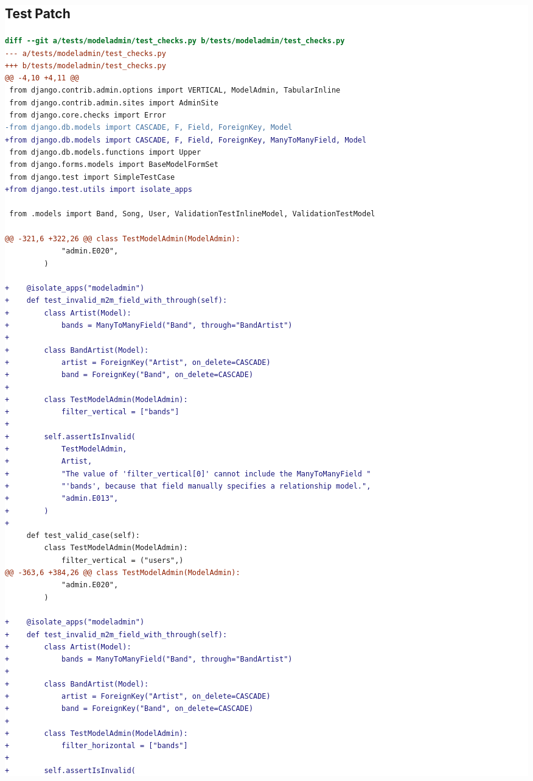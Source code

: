 ## Test Patch

```diff
diff --git a/tests/modeladmin/test_checks.py b/tests/modeladmin/test_checks.py
--- a/tests/modeladmin/test_checks.py
+++ b/tests/modeladmin/test_checks.py
@@ -4,10 +4,11 @@
 from django.contrib.admin.options import VERTICAL, ModelAdmin, TabularInline
 from django.contrib.admin.sites import AdminSite
 from django.core.checks import Error
-from django.db.models import CASCADE, F, Field, ForeignKey, Model
+from django.db.models import CASCADE, F, Field, ForeignKey, ManyToManyField, Model
 from django.db.models.functions import Upper
 from django.forms.models import BaseModelFormSet
 from django.test import SimpleTestCase
+from django.test.utils import isolate_apps
 
 from .models import Band, Song, User, ValidationTestInlineModel, ValidationTestModel
 
@@ -321,6 +322,26 @@ class TestModelAdmin(ModelAdmin):
             "admin.E020",
         )
 
+    @isolate_apps("modeladmin")
+    def test_invalid_m2m_field_with_through(self):
+        class Artist(Model):
+            bands = ManyToManyField("Band", through="BandArtist")
+
+        class BandArtist(Model):
+            artist = ForeignKey("Artist", on_delete=CASCADE)
+            band = ForeignKey("Band", on_delete=CASCADE)
+
+        class TestModelAdmin(ModelAdmin):
+            filter_vertical = ["bands"]
+
+        self.assertIsInvalid(
+            TestModelAdmin,
+            Artist,
+            "The value of 'filter_vertical[0]' cannot include the ManyToManyField "
+            "'bands', because that field manually specifies a relationship model.",
+            "admin.E013",
+        )
+
     def test_valid_case(self):
         class TestModelAdmin(ModelAdmin):
             filter_vertical = ("users",)
@@ -363,6 +384,26 @@ class TestModelAdmin(ModelAdmin):
             "admin.E020",
         )
 
+    @isolate_apps("modeladmin")
+    def test_invalid_m2m_field_with_through(self):
+        class Artist(Model):
+            bands = ManyToManyField("Band", through="BandArtist")
+
+        class BandArtist(Model):
+            artist = ForeignKey("Artist", on_delete=CASCADE)
+            band = ForeignKey("Band", on_delete=CASCADE)
+
+        class TestModelAdmin(ModelAdmin):
+            filter_horizontal = ["bands"]
+
+        self.assertIsInvalid(
```